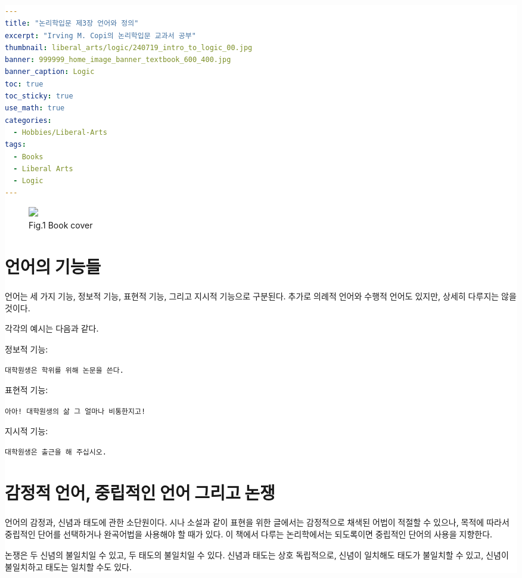 ```yaml
---
title: "논리학입문 제3장 언어와 정의"
excerpt: "Irving M. Copi의 논리학입문 교과서 공부"
thumbnail: liberal_arts/logic/240719_intro_to_logic_00.jpg
banner: 999999_home_image_banner_textbook_600_400.jpg
banner_caption: Logic
toc: true
toc_sticky: true
use_math: true
categories:
  - Hobbies/Liberal-Arts
tags:
  - Books
  - Liberal Arts
  - Logic
---
```


<figure style="width: 33%" class="align-center">
  <a href="{{ site.url }}{{ site.baseurl }}/assets/images/liberal_arts/logic/240719_intro_to_logic_00.jpg">
  <img src="{{ site.url }}{{ site.baseurl }}/assets/images/liberal_arts/logic/240719_intro_to_logic_00.jpg">
  </a>
  <figcaption>
  Fig.1 Book cover
  </figcaption>
</figure>

# 언어의 기능들

언어는 세 가지 기능, 정보적 기능, 표현적 기능, 그리고 지시적 기능으로 구분된다. 추가로 의례적 언어와 수행적 언어도 있지만, 상세히 다루지는 않을 것이다.

각각의 예시는 다음과 같다.

정보적 기능:

    대학원생은 학위를 위해 논문을 쓴다.

표현적 기능:

    아아! 대학원생의 삶 그 얼마나 비통한지고!

지시적 기능:

    대학원생은 출근을 해 주십시오.

# 감정적 언어, 중립적인 언어 그리고 논쟁

언어의 감정과, 신념과 태도에 관한 소단원이다. 시나 소설과 같이 표현을 위한 글에서는 감정적으로 채색된 어법이 적절할 수 있으나, 목적에 따라서 중립적인 단어를 선택하거나 완곡어법을 사용해야 할 때가 있다. 이 책에서 다루는 논리학에서는 되도록이면 중립적인 단어의 사용을 지향한다.

논쟁은 두 신념의 불일치일 수 있고, 두 태도의 불일치일 수 있다. 신념과 태도는 상호 독립적으로, 신념이 일치해도 태도가 불일치할 수 있고, 신념이 불일치하고 태도는 일치할 수도 있다.
